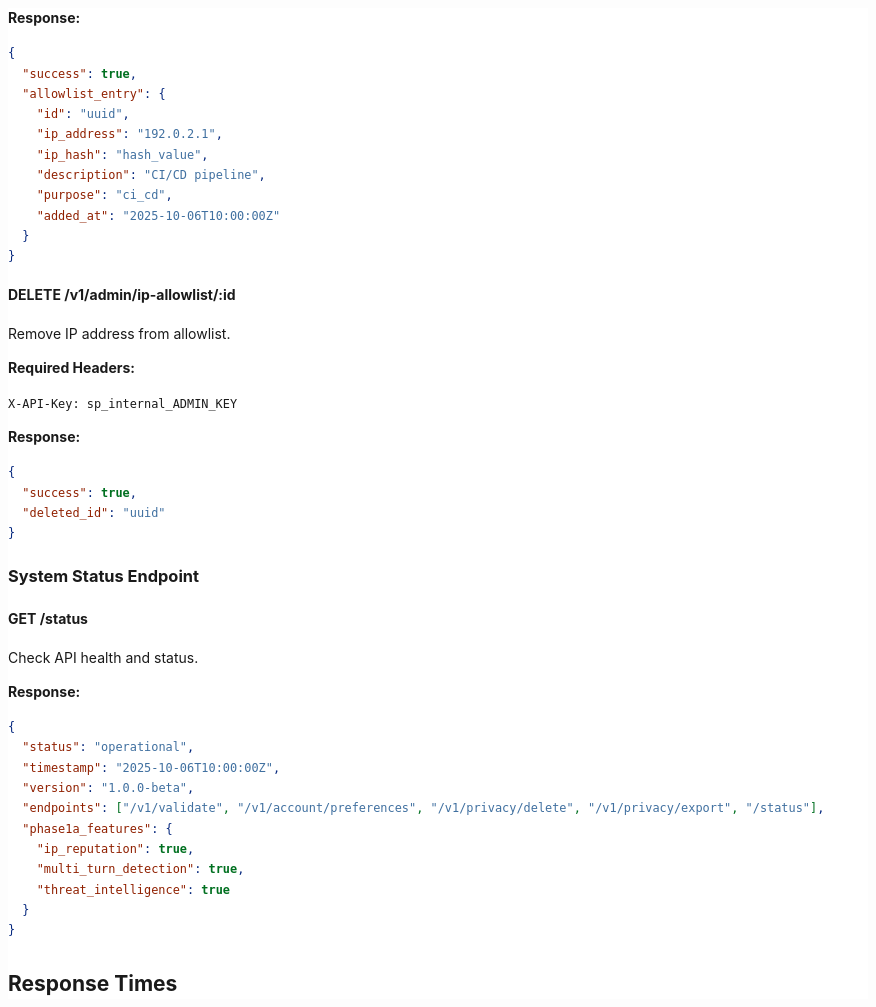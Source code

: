 **Response:**
```json
{
  "success": true,
  "allowlist_entry": {
    "id": "uuid",
    "ip_address": "192.0.2.1",
    "ip_hash": "hash_value",
    "description": "CI/CD pipeline",
    "purpose": "ci_cd",
    "added_at": "2025-10-06T10:00:00Z"
  }
}
```

#### DELETE /v1/admin/ip-allowlist/:id

Remove IP address from allowlist.

**Required Headers:**
```
X-API-Key: sp_internal_ADMIN_KEY
```

**Response:**
```json
{
  "success": true,
  "deleted_id": "uuid"
}
```

### System Status Endpoint

#### GET /status

Check API health and status.

**Response:**
```json
{
  "status": "operational",
  "timestamp": "2025-10-06T10:00:00Z",
  "version": "1.0.0-beta",
  "endpoints": ["/v1/validate", "/v1/account/preferences", "/v1/privacy/delete", "/v1/privacy/export", "/status"],
  "phase1a_features": {
    "ip_reputation": true,
    "multi_turn_detection": true,
    "threat_intelligence": true
  }
}
```

## Response Times
